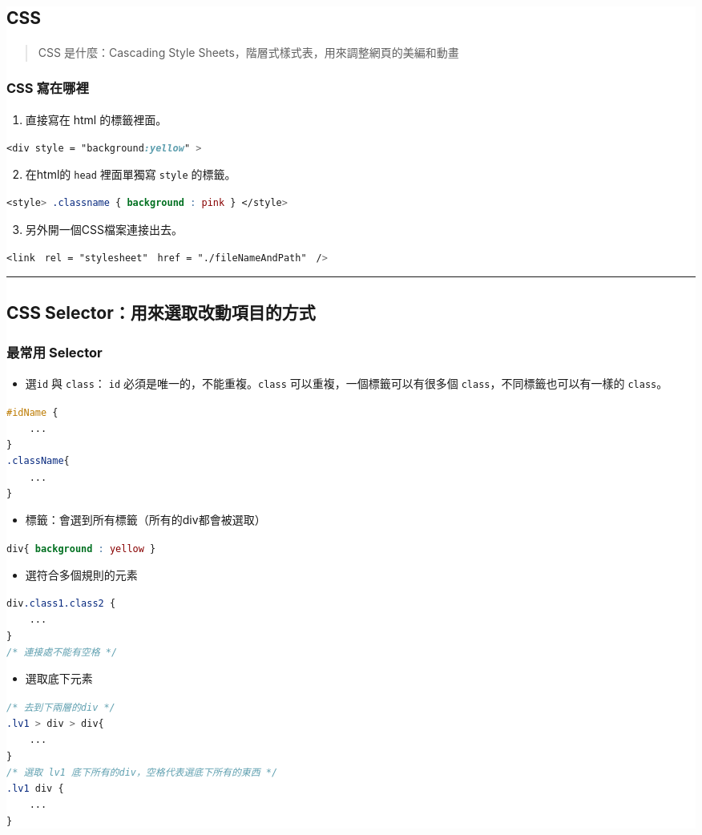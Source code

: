 ## CSS
> CSS 是什麼：Cascading Style Sheets，階層式樣式表，用來調整網頁的美編和動畫

### CSS 寫在哪裡
1. 直接寫在 html 的標籤裡面。  
```CSS
<div style = "background:yellow" >
```  
2. 在html的 `head` 裡面單獨寫 `style` 的標籤。  
```CSS
<style> .classname { background : pink } </style>
```  
3. 另外開一個CSS檔案連接出去。  
```CSS
<link　rel = "stylesheet"　href = "./fileNameAndPath"　/>
```

-----
## CSS Selector：用來選取改動項目的方式
### 最常用 Selector
- 選`id` 與 `class`： `id` 必須是唯一的，不能重複。`class` 可以重複，一個標籤可以有很多個 `class`，不同標籤也可以有一樣的 `class`。

```CSS
#idName {
    ...
}
.className{
    ...
}
```

- 標籤：會選到所有標籤（所有的div都會被選取）  

```CSS
div{ background : yellow }
```
- 選符合多個規則的元素

```CSS
div.class1.class2 {   
    ...
}
/* 連接處不能有空格 */
```

- 選取底下元素

```CSS
/* 去到下兩層的div */
.lv1 > div > div{
    ...
}
/* 選取 lv1 底下所有的div，空格代表選底下所有的東西 */
.lv1 div {
    ...
}
```
